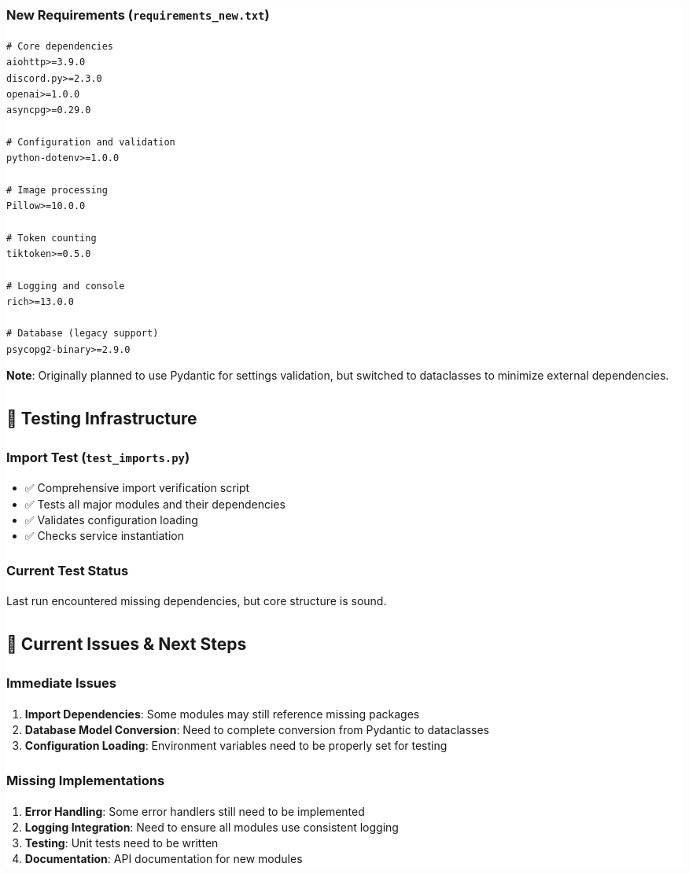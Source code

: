 ### **New Requirements** (`requirements_new.txt`)
```
# Core dependencies
aiohttp>=3.9.0
discord.py>=2.3.0
openai>=1.0.0
asyncpg>=0.29.0

# Configuration and validation
python-dotenv>=1.0.0

# Image processing
Pillow>=10.0.0

# Token counting
tiktoken>=0.5.0

# Logging and console
rich>=13.0.0

# Database (legacy support)
psycopg2-binary>=2.9.0
```

**Note**: Originally planned to use Pydantic for settings validation, but switched to dataclasses to minimize external dependencies.

## 🧪 Testing Infrastructure

### **Import Test** (`test_imports.py`)
- ✅ Comprehensive import verification script
- ✅ Tests all major modules and their dependencies
- ✅ Validates configuration loading
- ✅ Checks service instantiation

### **Current Test Status**
Last run encountered missing dependencies, but core structure is sound.

## 🚨 Current Issues & Next Steps

### **Immediate Issues**
1. **Import Dependencies**: Some modules may still reference missing packages
2. **Database Model Conversion**: Need to complete conversion from Pydantic to dataclasses
3. **Configuration Loading**: Environment variables need to be properly set for testing

### **Missing Implementations**
1. **Error Handling**: Some error handlers still need to be implemented
2. **Logging Integration**: Need to ensure all modules use consistent logging
3. **Testing**: Unit tests need to be written
4. **Documentation**: API documentation for new modules
